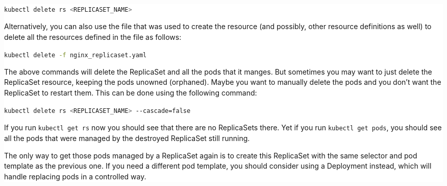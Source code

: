 ```bash
kubectl delete rs <REPLICASET_NAME>
```

Alternatively, you can also use the file that was used to create the resource (and possibly, other resource definitions as well) to delete all the resources defined in the file as follows:

```bash
kubectl delete -f nginx_replicaset.yaml
```

The above commands will delete the ReplicaSet and all the pods that it manges. But sometimes you may want to just delete the ReplicaSet resource, keeping the pods unowned (orphaned). Maybe you want to manually delete the pods and you don’t want the ReplicaSet to restart them. This can be done using the following command:

```bash
kubectl delete rs <REPLICASET_NAME> --cascade=false
```

If you run `kubectl get rs` now you should see that there are no ReplicaSets there. Yet if you run `kubectl get pods`, you should see all the pods that were managed by the destroyed ReplicaSet still running.

The only way to get those pods managed by a ReplicaSet again is to create this ReplicaSet with the same selector and pod template as the previous one. If you need a different pod template, you should consider using a Deployment instead, which will handle replacing pods in a controlled way.

